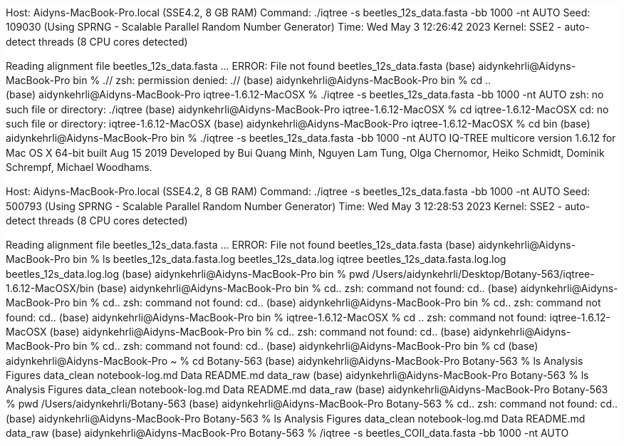 Host:    Aidyns-MacBook-Pro.local (SSE4.2, 8 GB RAM)
Command: ./iqtree -s beetles_12s_data.fasta -bb 1000 -nt AUTO
Seed:    109030 (Using SPRNG - Scalable Parallel Random Number Generator)
Time:    Wed May  3 12:26:42 2023
Kernel:  SSE2 - auto-detect threads (8 CPU cores detected)

Reading alignment file beetles_12s_data.fasta ... ERROR: File not found beetles_12s_data.fasta
(base) aidynkehrli@Aidyns-MacBook-Pro bin % .//
zsh: permission denied: .//
(base) aidynkehrli@Aidyns-MacBook-Pro bin % cd ..                                                
(base) aidynkehrli@Aidyns-MacBook-Pro iqtree-1.6.12-MacOSX % ./iqtree -s beetles_12s_data.fasta -bb 1000 -nt AUTO
zsh: no such file or directory: ./iqtree
(base) aidynkehrli@Aidyns-MacBook-Pro iqtree-1.6.12-MacOSX % cd iqtree-1.6.12-MacOSX
cd: no such file or directory: iqtree-1.6.12-MacOSX
(base) aidynkehrli@Aidyns-MacBook-Pro iqtree-1.6.12-MacOSX % cd bin
(base) aidynkehrli@Aidyns-MacBook-Pro bin % ./iqtree -s beetles_12s_data.fasta -bb 1000 -nt AUTO
IQ-TREE multicore version 1.6.12 for Mac OS X 64-bit built Aug 15 2019
Developed by Bui Quang Minh, Nguyen Lam Tung, Olga Chernomor,
Heiko Schmidt, Dominik Schrempf, Michael Woodhams.

Host:    Aidyns-MacBook-Pro.local (SSE4.2, 8 GB RAM)
Command: ./iqtree -s beetles_12s_data.fasta -bb 1000 -nt AUTO
Seed:    500793 (Using SPRNG - Scalable Parallel Random Number Generator)
Time:    Wed May  3 12:28:53 2023
Kernel:  SSE2 - auto-detect threads (8 CPU cores detected)

Reading alignment file beetles_12s_data.fasta ... ERROR: File not found beetles_12s_data.fasta
(base) aidynkehrli@Aidyns-MacBook-Pro bin % ls
beetles_12s_data.fasta.log	beetles_12s_data.log		iqtree
beetles_12s_data.fasta.log.log	beetles_12s_data.log.log
(base) aidynkehrli@Aidyns-MacBook-Pro bin % pwd
/Users/aidynkehrli/Desktop/Botany-563/iqtree-1.6.12-MacOSX/bin
(base) aidynkehrli@Aidyns-MacBook-Pro bin % cd..
zsh: command not found: cd..
(base) aidynkehrli@Aidyns-MacBook-Pro bin % cd..
zsh: command not found: cd..
(base) aidynkehrli@Aidyns-MacBook-Pro bin % cd..
zsh: command not found: cd..
(base) aidynkehrli@Aidyns-MacBook-Pro bin % iqtree-1.6.12-MacOSX % cd ..
zsh: command not found: iqtree-1.6.12-MacOSX
(base) aidynkehrli@Aidyns-MacBook-Pro bin % cd..
zsh: command not found: cd..
(base) aidynkehrli@Aidyns-MacBook-Pro bin % cd..
zsh: command not found: cd..
(base) aidynkehrli@Aidyns-MacBook-Pro bin % cd
(base) aidynkehrli@Aidyns-MacBook-Pro ~ % cd Botany-563 
(base) aidynkehrli@Aidyns-MacBook-Pro Botany-563 % ls
Analysis	Figures		data_clean	notebook-log.md
Data		README.md	data_raw
(base) aidynkehrli@Aidyns-MacBook-Pro Botany-563 % ls
Analysis	Figures		data_clean	notebook-log.md
Data		README.md	data_raw
(base) aidynkehrli@Aidyns-MacBook-Pro Botany-563 % pwd
/Users/aidynkehrli/Botany-563
(base) aidynkehrli@Aidyns-MacBook-Pro Botany-563 % cd..
zsh: command not found: cd..
(base) aidynkehrli@Aidyns-MacBook-Pro Botany-563 % ls
Analysis	Figures		data_clean	notebook-log.md
Data		README.md	data_raw
(base) aidynkehrli@Aidyns-MacBook-Pro Botany-563 % /iqtree -s beetles_COII_data.fasta -bb 1000 -nt AUTO
